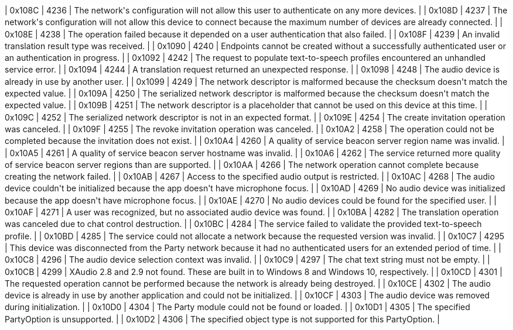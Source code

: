 | 0x108C | 4236 | The network's configuration will not allow this user to authenticate on any more devices. |
| 0x108D | 4237 | The network's configuration will not allow this device to connect because the maximum number of devices are already connected. |
| 0x108E | 4238 | The operation failed because it depended on a user authentication that also failed. |
| 0x108F | 4239 | An invalid translation result type was received. |
| 0x1090 | 4240 | Endpoints cannot be created without a successfully authenticated user or an authentication in progress. |
| 0x1092 | 4242 | The request to populate text-to-speech profiles encountered an unhandled service error. |
| 0x1094 | 4244 | A translation request returned an unexpected response. |
| 0x1098 | 4248 | The audio device is already in use by another user. |
| 0x1099 | 4249 | The network descriptor is malformed because the checksum doesn't match the expected value. |
| 0x109A | 4250 | The serialized network descriptor is malformed because the checksum doesn't match the expected value. |
| 0x109B | 4251 | The network descriptor is a placeholder that cannot be used on this device at this time. |
| 0x109C | 4252 | The serialized network descriptor is not in an expected format. |
| 0x109E | 4254 | The create invitation operation was canceled. |
| 0x109F | 4255 | The revoke invitation operation was canceled. |
| 0x10A2 | 4258 | The operation could not be completed because the invitation does not exist. |
| 0x10A4 | 4260 | A quality of service beacon server region name was invalid. |
| 0x10A5 | 4261 | A quality of service beacon server hostname was invalid. |
| 0x10A6 | 4262 | The service returned more quality of service beacon server regions than are supported. |
| 0x10AA | 4266 | The network operation cannot complete because creating the network failed. |
| 0x10AB | 4267 | Access to the specified audio output is restricted. |
| 0x10AC | 4268 | The audio device couldn't be initialized because the app doesn't have microphone focus. |
| 0x10AD | 4269 | No audio device was initialized because the app doesn't have microphone focus. |
| 0x10AE | 4270 | No audio devices could be found for the specified user. |
| 0x10AF | 4271 | A user was recognized, but no associated audio device was found. |
| 0x10BA | 4282 | The translation operation was canceled due to chat control destruction. |
| 0x10BC | 4284 | The service failed to validate the provided text-to-speech profile. |
| 0x10BD | 4285 | The service could not allocate a network because the requested version was invalid. |
| 0x10C7 | 4295 | This device was disconnected from the Party network because it had no authenticated users for an extended period of time. |
| 0x10C8 | 4296 | The audio device selection context was invalid. |
| 0x10C9 | 4297 | The chat text string must not be empty. |
| 0x10CB | 4299 | XAudio 2.8 and 2.9 not found. These are built in to Windows 8 and Windows 10, respectively. |
| 0x10CD | 4301 | The requested operation cannot be performed because the network is already being destroyed. |
| 0x10CE | 4302 | The audio device is already in use by another application and could not be initialized. |
| 0x10CF | 4303 | The audio device was removed during initialization. |
| 0x10D0 | 4304 | The Party module could not be found or loaded. |
| 0x10D1 | 4305 | The specified PartyOption is unsupported. |
| 0x10D2 | 4306 | The specified object type is not supported for this PartyOption. |